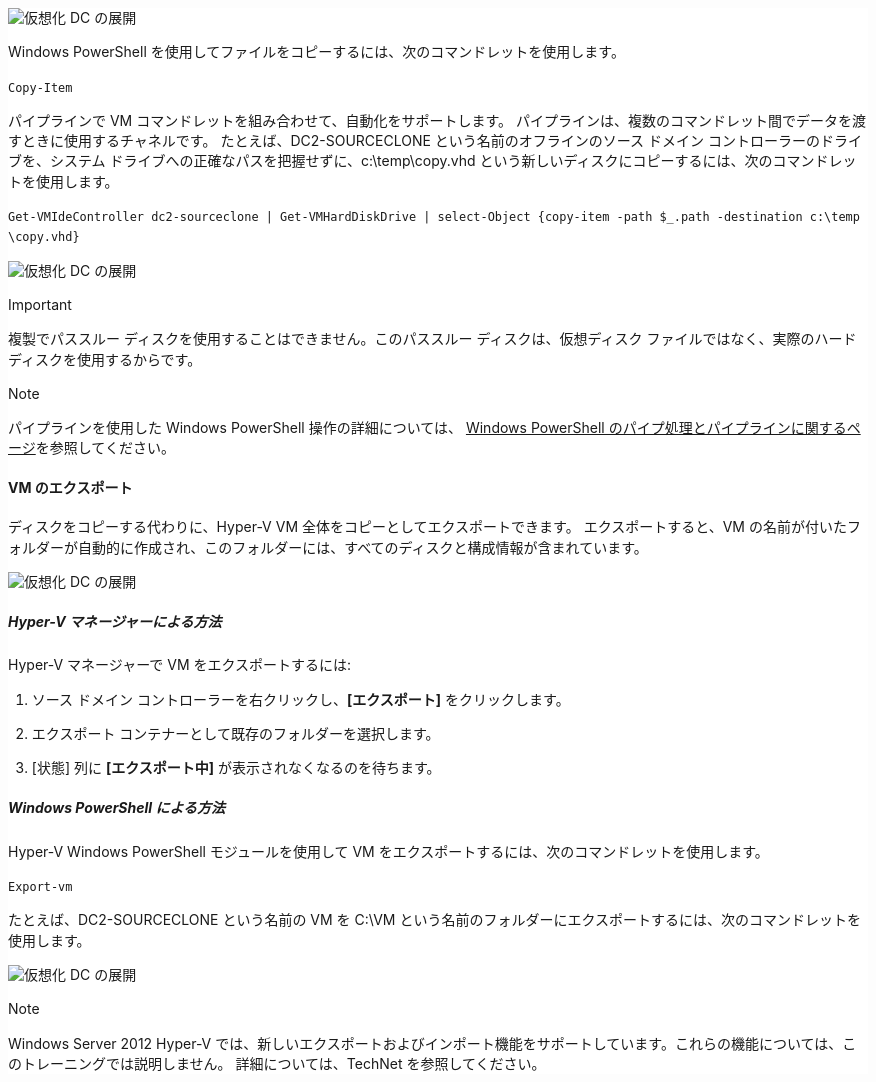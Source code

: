 ![仮想化 DC の展開](media/Virtualized-Domain-Controller-Deployment-and-Configuration/ADDS_VDC_DelSnapshots.png)  
  
Windows PowerShell を使用してファイルをコピーするには、次のコマンドレットを使用します。  
  
```  
Copy-Item  
```  
  
パイプラインで VM コマンドレットを組み合わせて、自動化をサポートします。 パイプラインは、複数のコマンドレット間でデータを渡すときに使用するチャネルです。 たとえば、DC2-SOURCECLONE という名前のオフラインのソース ドメイン コントローラーのドライブを、システム ドライブへの正確なパスを把握せずに、c:\temp\copy.vhd という新しいディスクにコピーするには、次のコマンドレットを使用します。  
  
```  
Get-VMIdeController dc2-sourceclone | Get-VMHardDiskDrive | select-Object {copy-item -path $_.path -destination c:\temp\copy.vhd}  
```  
  
![仮想化 DC の展開](media/Virtualized-Domain-Controller-Deployment-and-Configuration/ADDS_VDC_PSCopyDrive.png)  
  
> [!IMPORTANT]  
> 複製でパススルー ディスクを使用することはできません。このパススルー ディスクは、仮想ディスク ファイルではなく、実際のハード ディスクを使用するからです。  
  
> [!NOTE]  
> パイプラインを使用した Windows PowerShell 操作の詳細については、 [Windows PowerShell のパイプ処理とパイプラインに関するページ](/previous-versions/windows/it-pro/windows-powershell-1.0/ee176927(v=technet.10))を参照してください。  
  
#### <a name="exporting-the-vm"></a>VM のエクスポート  
ディスクをコピーする代わりに、Hyper-V VM 全体をコピーとしてエクスポートできます。 エクスポートすると、VM の名前が付いたフォルダーが自動的に作成され、このフォルダーには、すべてのディスクと構成情報が含まれています。  
  
![仮想化 DC の展開](media/Virtualized-Domain-Controller-Deployment-and-Configuration/ADDS_VDC_HyperVExport.png)  
  
##### <a name="hyper-v-manager-method"></a>Hyper-V マネージャーによる方法  
Hyper-V マネージャーで VM をエクスポートするには:  
  
1.  ソース ドメイン コントローラーを右クリックし、**[エクスポート]** をクリックします。  
  
2.  エクスポート コンテナーとして既存のフォルダーを選択します。  
  
3.  [状態] 列に **[エクスポート中]** が表示されなくなるのを待ちます。  
  
##### <a name="windows-powershell-method"></a>Windows PowerShell による方法  
Hyper-V Windows PowerShell モジュールを使用して VM をエクスポートするには、次のコマンドレットを使用します。  
  
```  
Export-vm  
```  
  
たとえば、DC2-SOURCECLONE という名前の VM を C:\VM という名前のフォルダーにエクスポートするには、次のコマンドレットを使用します。  
  
![仮想化 DC の展開](media/Virtualized-Domain-Controller-Deployment-and-Configuration/ADDS_VDC_PSExport.png)  
  
> [!NOTE]  
> Windows Server 2012 Hyper-V では、新しいエクスポートおよびインポート機能をサポートしています。これらの機能については、このトレーニングでは説明しません。 詳細については、TechNet を参照してください。  
  